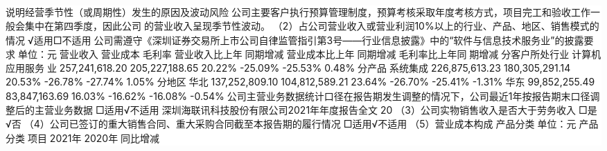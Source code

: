 说明经营季节性（或周期性）发生的原因及波动风险
公司主要客户执行预算管理制度，预算考核采取年度考核方式，项目完工和验收工作一般会集中在第四季度，因此公司
的营业收入呈现季节性波动。
（2）占公司营业收入或营业利润10%以上的行业、产品、地区、销售模式的情况
√适用□不适用
公司需遵守《深圳证券交易所上市公司自律监管指引第3号——行业信息披露》中的“软件与信息技术服务业”的披露要求
单位：元
营业收入
营业成本
毛利率
营业收入比上年
同期增减
营业成本比上年
同期增减
毛利率比上年同
期增减
分客户所处行业
计算机应用服务
业
257,241,618.20
205,227,188.65
20.22%
-25.09%
-25.53%
0.48%
分产品
系统集成
226,875,613.23
180,305,291.14
20.53%
-26.78%
-27.74%
1.05%
分地区
华北
137,252,809.10
104,812,589.21
23.64%
-26.70%
-25.41%
-1.31%
华东
99,852,255.49
83,847,163.69
16.03%
-16.62%
-16.08%
-0.54%
公司主营业务数据统计口径在报告期发生调整的情况下，公司最近1年按报告期末口径调整后的主营业务数据
□适用√不适用
深圳海联讯科技股份有限公司2021年年度报告全文
20
（3）公司实物销售收入是否大于劳务收入
□是√否
（4）公司已签订的重大销售合同、重大采购合同截至本报告期的履行情况
□适用√不适用
（5）营业成本构成
产品分类
单位：元
产品分类
项目
2021年
2020年
同比增减